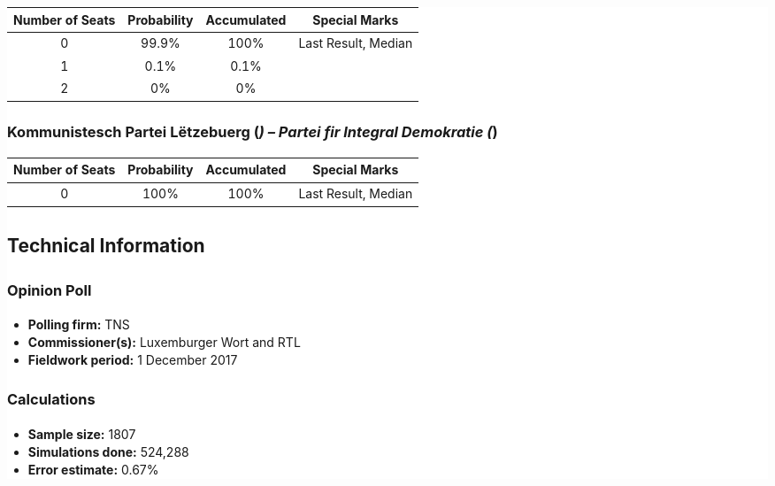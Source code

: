 | Number of Seats | Probability | Accumulated | Special Marks |
|:---------------:|:-----------:|:-----------:|:-------------:|
| 0 | 99.9% | 100% | Last Result, Median |
| 1 | 0.1% | 0.1% |  |
| 2 | 0% | 0% |  |

### Kommunistesch Partei Lëtzebuerg (*) – Partei fir Integral Demokratie (*)

| Number of Seats | Probability | Accumulated | Special Marks |
|:---------------:|:-----------:|:-----------:|:-------------:|
| 0 | 100% | 100% | Last Result, Median |


## Technical Information

### Opinion Poll

+ **Polling firm:** TNS
+ **Commissioner(s):** Luxemburger Wort and RTL
+ **Fieldwork period:** 1 December 2017

### Calculations

+ **Sample size:** 1807
+ **Simulations done:** 524,288
+ **Error estimate:** 0.67%

